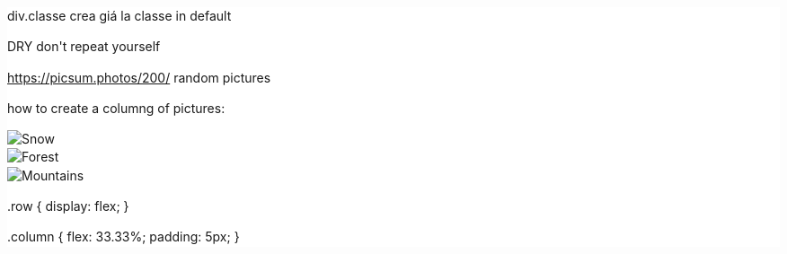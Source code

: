 div.classe
crea giá la classe in default

DRY don't repeat yourself

https://picsum.photos/200/ random pictures

how to create a columng of pictures:
<div class="row">
  <div class="column">
    <img src="img_snow.jpg" alt="Snow" style="width:100%">
  </div>
  <div class="column">
    <img src="img_forest.jpg" alt="Forest" style="width:100%">
  </div>
  <div class="column">
    <img src="img_mountains.jpg" alt="Mountains" style="width:100%">
  </div>
</div>

.row {
  display: flex;
}

.column {
  flex: 33.33%;
  padding: 5px;
}